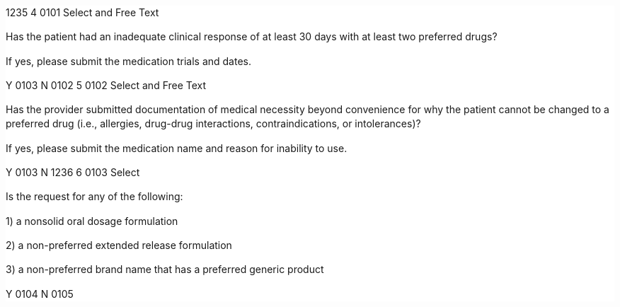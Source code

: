 <td>1235</td>
</tr>
<tr class="even">
<td>4</td>
<td>0101</td>
<td></td>
<td>Select and Free Text</td>
<td><p>Has the patient had an inadequate clinical response of at least <span class="underline">30 days</span> with at least <span class="underline">two preferred</span> drugs?</p>
<p>If yes, please submit the medication trials and dates.</p></td>
<td>Y</td>
<td>0103</td>
</tr>
<tr class="odd">
<td></td>
<td></td>
<td></td>
<td></td>
<td></td>
<td>N</td>
<td>0102</td>
</tr>
<tr class="even">
<td>5</td>
<td>0102</td>
<td></td>
<td>Select and Free Text</td>
<td><p>Has the provider submitted documentation of medical necessity beyond convenience for why the patient cannot be changed to a preferred drug (i.e., allergies, drug-drug interactions, contraindications, or intolerances)?</p>
<p>If yes, please submit the medication name and reason for inability to use.</p></td>
<td>Y</td>
<td>0103</td>
</tr>
<tr class="odd">
<td></td>
<td></td>
<td></td>
<td></td>
<td></td>
<td>N</td>
<td>1236</td>
</tr>
<tr class="even">
<td>6</td>
<td>0103</td>
<td></td>
<td>Select</td>
<td><p>Is the request for any of the following:</p>
<p>1) a nonsolid oral dosage formulation</p>
<p>2) a non-preferred extended release formulation</p>
<p>3) a non-preferred brand name that has a preferred generic product</p></td>
<td>Y</td>
<td>0104</td>
</tr>
<tr class="odd">
<td></td>
<td></td>
<td></td>
<td></td>
<td></td>
<td>N</td>
<td>0105</td>
</tr>